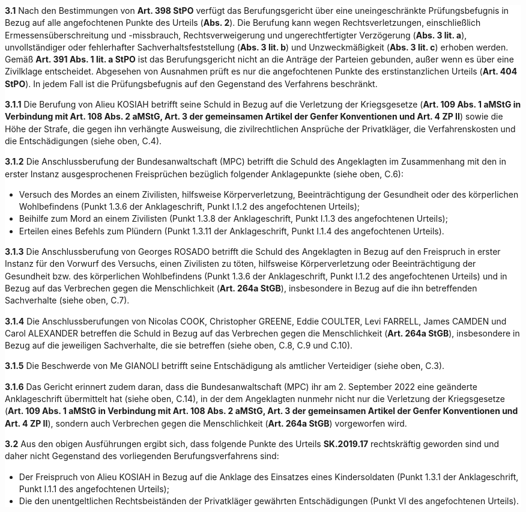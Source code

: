 **3.1** Nach den Bestimmungen von **Art. 398 StPO** verfügt das Berufungsgericht über eine uneingeschränkte Prüfungsbefugnis in Bezug auf alle angefochtenen Punkte des Urteils (**Abs. 2**). Die Berufung kann wegen Rechtsverletzungen, einschließlich Ermessensüberschreitung und -missbrauch, Rechtsverweigerung und ungerechtfertigter Verzögerung (**Abs. 3 lit. a**), unvollständiger oder fehlerhafter Sachverhaltsfeststellung (**Abs. 3 lit. b**) und Unzweckmäßigkeit (**Abs. 3 lit. c**) erhoben werden. Gemäß **Art. 391 Abs. 1 lit. a StPO** ist das Berufungsgericht nicht an die Anträge der Parteien gebunden, außer wenn es über eine Zivilklage entscheidet. Abgesehen von Ausnahmen prüft es nur die angefochtenen Punkte des erstinstanzlichen Urteils (**Art. 404 StPO**). In jedem Fall ist die Prüfungsbefugnis auf den Gegenstand des Verfahrens beschränkt.

**3.1.1** Die Berufung von Alieu KOSIAH betrifft seine Schuld in Bezug auf die Verletzung der Kriegsgesetze (**Art. 109 Abs. 1 aMStG in Verbindung mit Art. 108 Abs. 2 aMStG, Art. 3 der gemeinsamen Artikel der Genfer Konventionen und Art. 4 ZP II**) sowie die Höhe der Strafe, die gegen ihn verhängte Ausweisung, die zivilrechtlichen Ansprüche der Privatkläger, die Verfahrenskosten und die Entschädigungen (siehe oben, C.4).

**3.1.2** Die Anschlussberufung der Bundesanwaltschaft (MPC) betrifft die Schuld des Angeklagten im Zusammenhang mit den in erster Instanz ausgesprochenen Freisprüchen bezüglich folgender Anklagepunkte (siehe oben, C.6):

- Versuch des Mordes an einem Zivilisten, hilfsweise Körperverletzung, Beeinträchtigung der Gesundheit oder des körperlichen Wohlbefindens (Punkt 1.3.6 der Anklageschrift, Punkt I.1.2 des angefochtenen Urteils);
- Beihilfe zum Mord an einem Zivilisten (Punkt 1.3.8 der Anklageschrift, Punkt I.1.3 des angefochtenen Urteils);
- Erteilen eines Befehls zum Plündern (Punkt 1.3.11 der Anklageschrift, Punkt I.1.4 des angefochtenen Urteils).

**3.1.3** Die Anschlussberufung von Georges ROSADO betrifft die Schuld des Angeklagten in Bezug auf den Freispruch in erster Instanz für den Vorwurf des Versuchs, einen Zivilisten zu töten, hilfsweise Körperverletzung oder Beeinträchtigung der Gesundheit bzw. des körperlichen Wohlbefindens (Punkt 1.3.6 der Anklageschrift, Punkt I.1.2 des angefochtenen Urteils) und in Bezug auf das Verbrechen gegen die Menschlichkeit (**Art. 264a StGB**), insbesondere in Bezug auf die ihn betreffenden Sachverhalte (siehe oben, C.7).

**3.1.4** Die Anschlussberufungen von Nicolas COOK, Christopher GREENE, Eddie COULTER, Levi FARRELL, James CAMDEN und Carol ALEXANDER betreffen die Schuld in Bezug auf das Verbrechen gegen die Menschlichkeit (**Art. 264a StGB**), insbesondere in Bezug auf die jeweiligen Sachverhalte, die sie betreffen (siehe oben, C.8, C.9 und C.10).

**3.1.5** Die Beschwerde von Me GIANOLI betrifft seine Entschädigung als amtlicher Verteidiger (siehe oben, C.3).

**3.1.6** Das Gericht erinnert zudem daran, dass die Bundesanwaltschaft (MPC) ihr am 2. September 2022 eine geänderte Anklageschrift übermittelt hat (siehe oben, C.14), in der dem Angeklagten nunmehr nicht nur die Verletzung der Kriegsgesetze (**Art. 109 Abs. 1 aMStG in Verbindung mit Art. 108 Abs. 2 aMStG, Art. 3 der gemeinsamen Artikel der Genfer Konventionen und Art. 4 ZP II**), sondern auch Verbrechen gegen die Menschlichkeit (**Art. 264a StGB**) vorgeworfen wird.

**3.2** Aus den obigen Ausführungen ergibt sich, dass folgende Punkte des Urteils **SK.2019.17** rechtskräftig geworden sind und daher nicht Gegenstand des vorliegenden Berufungsverfahrens sind:

- Der Freispruch von Alieu KOSIAH in Bezug auf die Anklage des Einsatzes eines Kindersoldaten (Punkt 1.3.1 der Anklageschrift, Punkt I.1.1 des angefochtenen Urteils);
- Die den unentgeltlichen Rechtsbeiständen der Privatkläger gewährten Entschädigungen (Punkt VI des angefochtenen Urteils).

